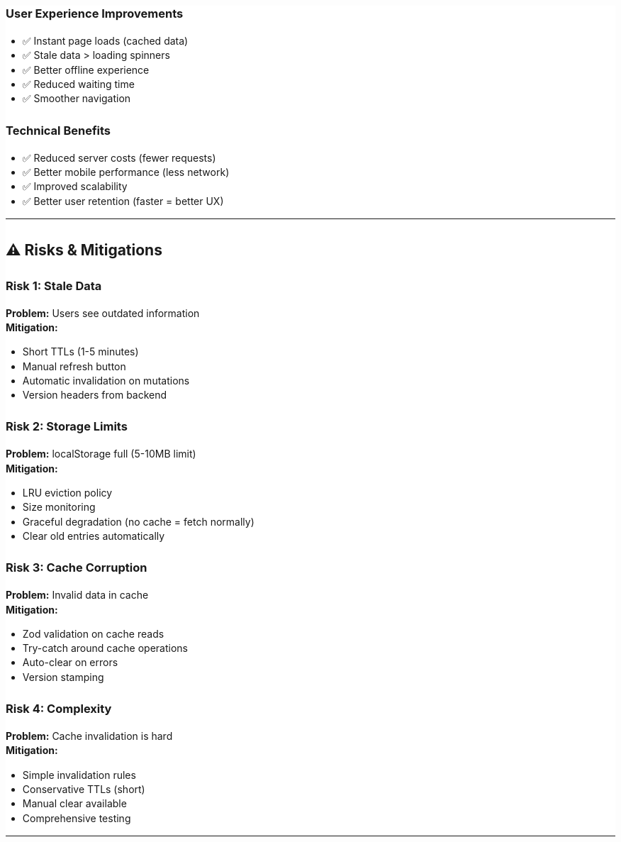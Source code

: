 ### User Experience Improvements

- ✅ Instant page loads (cached data)
- ✅ Stale data > loading spinners
- ✅ Better offline experience
- ✅ Reduced waiting time
- ✅ Smoother navigation

### Technical Benefits

- ✅ Reduced server costs (fewer requests)
- ✅ Better mobile performance (less network)
- ✅ Improved scalability
- ✅ Better user retention (faster = better UX)

---

## ⚠️ Risks & Mitigations

### Risk 1: Stale Data
**Problem:** Users see outdated information  
**Mitigation:**
- Short TTLs (1-5 minutes)
- Manual refresh button
- Automatic invalidation on mutations
- Version headers from backend

### Risk 2: Storage Limits
**Problem:** localStorage full (5-10MB limit)  
**Mitigation:**
- LRU eviction policy
- Size monitoring
- Graceful degradation (no cache = fetch normally)
- Clear old entries automatically

### Risk 3: Cache Corruption
**Problem:** Invalid data in cache  
**Mitigation:**
- Zod validation on cache reads
- Try-catch around cache operations
- Auto-clear on errors
- Version stamping

### Risk 4: Complexity
**Problem:** Cache invalidation is hard  
**Mitigation:**
- Simple invalidation rules
- Conservative TTLs (short)
- Manual clear available
- Comprehensive testing

---
